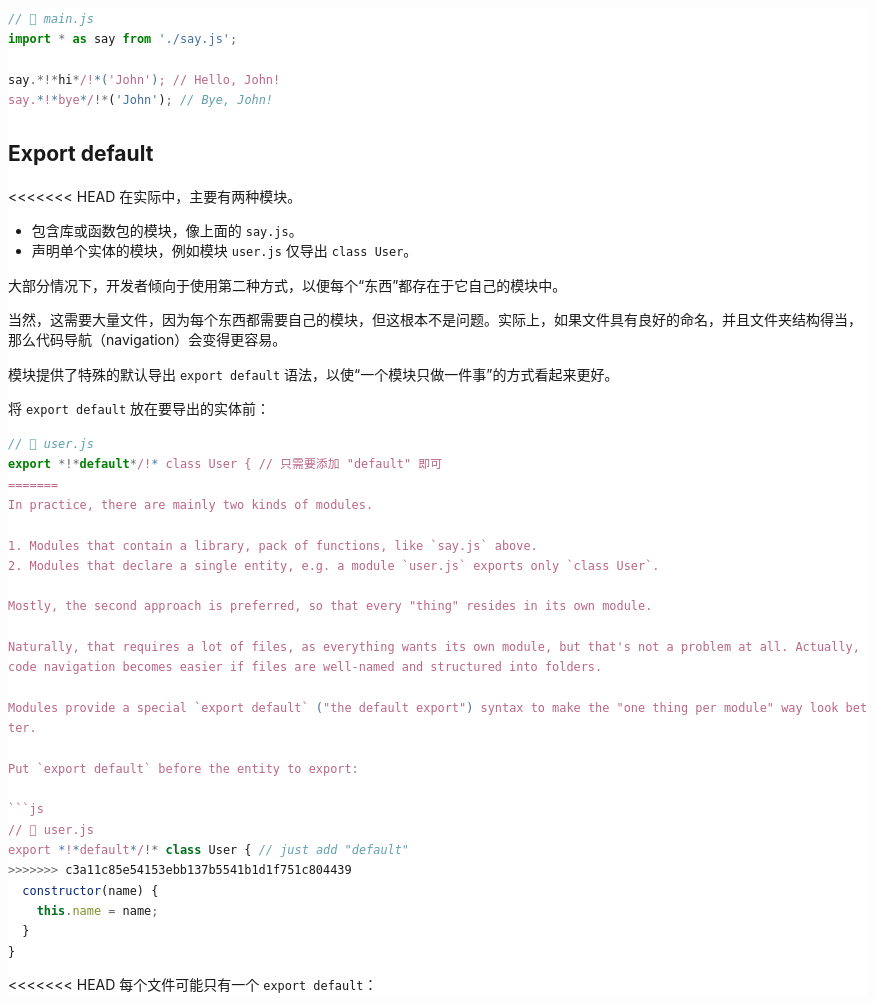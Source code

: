 ```js
// 📁 main.js
import * as say from './say.js';

say.*!*hi*/!*('John'); // Hello, John!
say.*!*bye*/!*('John'); // Bye, John!
```

## Export default

<<<<<<< HEAD
在实际中，主要有两种模块。

- 包含库或函数包的模块，像上面的 `say.js`。
- 声明单个实体的模块，例如模块 `user.js` 仅导出 `class User`。

大部分情况下，开发者倾向于使用第二种方式，以便每个“东西”都存在于它自己的模块中。

当然，这需要大量文件，因为每个东西都需要自己的模块，但这根本不是问题。实际上，如果文件具有良好的命名，并且文件夹结构得当，那么代码导航（navigation）会变得更容易。

模块提供了特殊的默认导出 `export default` 语法，以使“一个模块只做一件事”的方式看起来更好。

将 `export default` 放在要导出的实体前：

```js
// 📁 user.js
export *!*default*/!* class User { // 只需要添加 "default" 即可
=======
In practice, there are mainly two kinds of modules.

1. Modules that contain a library, pack of functions, like `say.js` above.
2. Modules that declare a single entity, e.g. a module `user.js` exports only `class User`.

Mostly, the second approach is preferred, so that every "thing" resides in its own module.

Naturally, that requires a lot of files, as everything wants its own module, but that's not a problem at all. Actually, code navigation becomes easier if files are well-named and structured into folders.

Modules provide a special `export default` ("the default export") syntax to make the "one thing per module" way look better.

Put `export default` before the entity to export:

```js
// 📁 user.js
export *!*default*/!* class User { // just add "default"
>>>>>>> c3a11c85e54153ebb137b5541b1d1f751c804439
  constructor(name) {
    this.name = name;
  }
}
```

<<<<<<< HEAD
每个文件可能只有一个 `export default`：
